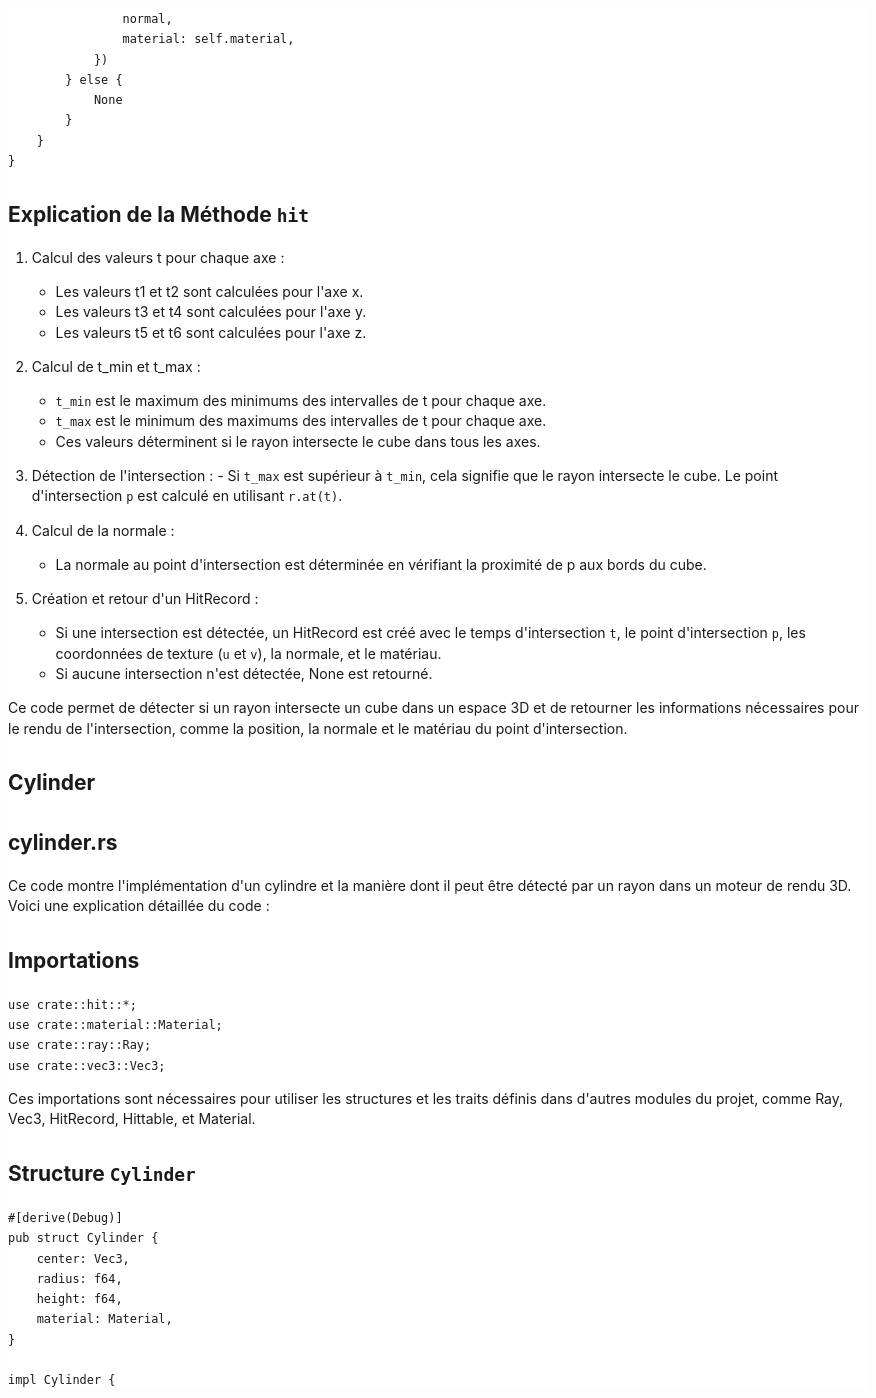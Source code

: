 ```
                normal,
                material: self.material,
            })
        } else {
            None
        }
    }
}
```
## Explication de la Méthode ``hit``

1. Calcul des valeurs t pour chaque axe :
    - Les valeurs t1 et t2 sont calculées pour l'axe x.
    - Les valeurs t3 et t4 sont calculées pour l'axe y.
    - Les valeurs t5 et t6 sont calculées pour l'axe z.

2. Calcul de t_min et t_max :
    - ``t_min`` est le maximum des minimums des intervalles de t pour chaque axe.
    - ``t_max`` est le minimum des maximums des intervalles de t pour chaque axe.
    - Ces valeurs déterminent si le rayon intersecte le cube dans tous les axes.

3. Détection de l'intersection :
       - Si ``t_max`` est supérieur à ``t_min``, cela signifie que le rayon intersecte le cube.
        Le point d'intersection ``p`` est calculé en utilisant ``r.at(t)``.

4. Calcul de la normale :
    - La normale au point d'intersection est déterminée en vérifiant la proximité de p aux bords du cube.

5. Création et retour d'un HitRecord :
    - Si une intersection est détectée, un HitRecord est créé avec le temps d'intersection ``t``, le point d'intersection ``p``, les coordonnées de texture (``u`` et ``v``), la normale, et le matériau.
    - Si aucune intersection n'est détectée, None est retourné.

Ce code permet de détecter si un rayon intersecte un cube dans un espace 3D et de retourner les informations nécessaires pour le rendu de l'intersection, comme la position, la normale et le matériau du point d'intersection.
## Cylinder
## cylinder.rs
Ce code montre l'implémentation d'un cylindre et la manière dont il peut être détecté par un rayon dans un moteur de rendu 3D. Voici une explication détaillée du code :
## Importations
```
use crate::hit::*;
use crate::material::Material;
use crate::ray::Ray;
use crate::vec3::Vec3;
```
Ces importations sont nécessaires pour utiliser les structures et les traits définis dans d'autres modules du projet, comme Ray, Vec3, HitRecord, Hittable, et Material.
## Structure ``Cylinder``
```
#[derive(Debug)]
pub struct Cylinder {
    center: Vec3,
    radius: f64,
    height: f64,
    material: Material,
}

impl Cylinder {
```